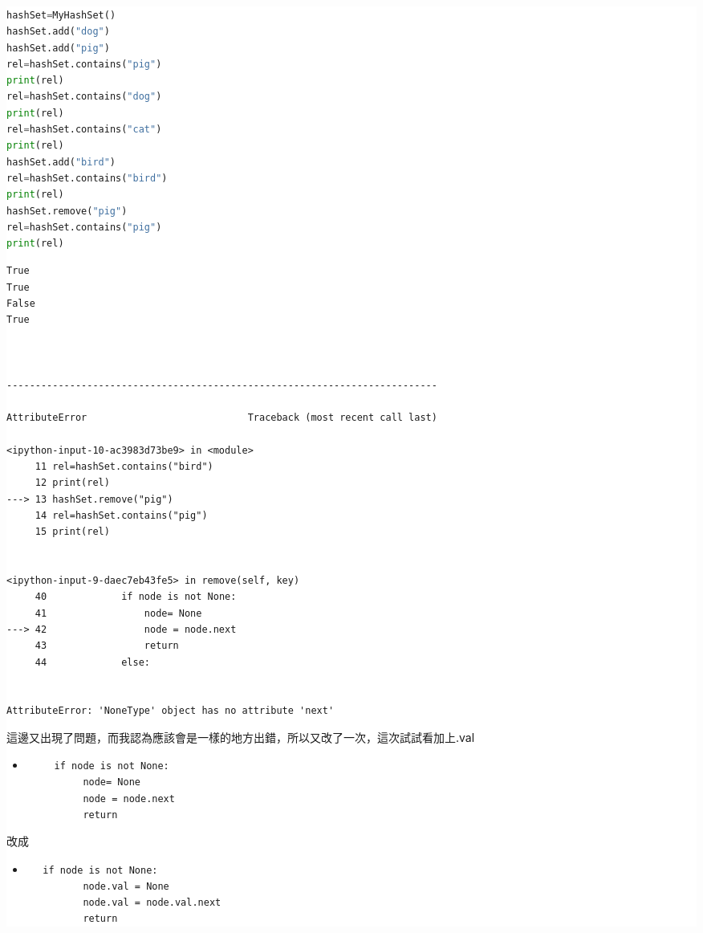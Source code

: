 
```python
hashSet=MyHashSet()
hashSet.add("dog")
hashSet.add("pig")
rel=hashSet.contains("pig")
print(rel)
rel=hashSet.contains("dog")
print(rel)
rel=hashSet.contains("cat")
print(rel)
hashSet.add("bird")
rel=hashSet.contains("bird")
print(rel)
hashSet.remove("pig")
rel=hashSet.contains("pig")
print(rel)
```

    True
    True
    False
    True



    ---------------------------------------------------------------------------

    AttributeError                            Traceback (most recent call last)

    <ipython-input-10-ac3983d73be9> in <module>
         11 rel=hashSet.contains("bird")
         12 print(rel)
    ---> 13 hashSet.remove("pig")
         14 rel=hashSet.contains("pig")
         15 print(rel)


    <ipython-input-9-daec7eb43fe5> in remove(self, key)
         40             if node is not None:
         41                 node= None
    ---> 42                 node = node.next
         43                 return
         44             else:


    AttributeError: 'NoneType' object has no attribute 'next'


這邊又出現了問題，而我認為應該會是一樣的地方出錯，所以又改了一次，這次試試看加上.val
*          if node is not None:
                node= None
                node = node.next
                return 
            
改成
*        if node is not None:
                node.val = None
                node.val = node.val.next
                return 
